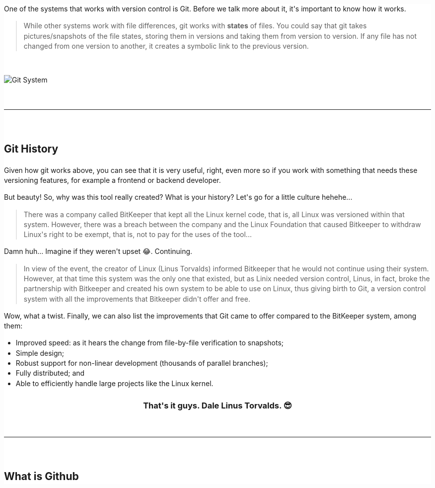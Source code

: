 One of the systems that works with version control is Git. Before we talk more about it, it's important to know how it works.

> While other systems work with file differences, git works with **states** of files. You could say that git takes pictures/snapshots of the file states, storing them in versions and taking them from version to version. If any file has not changed from one version to another, it creates a symbolic link to the previous version.

<br>

![Git System](https://ik.imagekit.io/helderhsilva/Git/gitsystem_bOgsjqFj1UX.jpeg?updatedAt=1634739461844)

<br>

---

<br>

## **Git History**

Given how git works above, you can see that it is very useful, right, even more so if you work with something that needs these versioning features, for example a frontend or backend developer.

But beauty! So, why was this tool really created? What is your history? Let's go for a little culture hehehe...

> There was a company called BitKeeper that kept all the Linux kernel code, that is, all Linux was versioned within that system. However, there was a breach between the company and the Linux Foundation that caused Bitkeeper to withdraw Linux's right to be exempt, that is, not to pay for the uses of the tool...

Damn huh... Imagine if they weren't upset 😂. Continuing.

> In view of the event, the creator of Linux (Linus Torvalds) informed Bitkeeper that he would not continue using their system. However, at that time this system was the only one that existed, but as Linix needed version control, Linus, in fact, broke the partnership with Bitkeeper and created his own system to be able to use on Linux, thus giving birth to Git, a version control system with all the improvements that Bitkeeper didn't offer and free.

Wow, what a twist. Finally, we can also list the improvements that Git came to offer compared to the BitKeeper system, among them:

- Improved speed: as it hears the change from file-by-file verification to snapshots;
- Simple design;
- Robust support for non-linear development (thousands of parallel branches);
- Fully distributed; and
- Able to efficiently handle large projects like the Linux kernel.

<h3 style="text-align: center; font-weight: 700;">That's it guys. Dale Linus Torvalds. 😎</h3>

<br>

---

<br>

## **What is Github**
